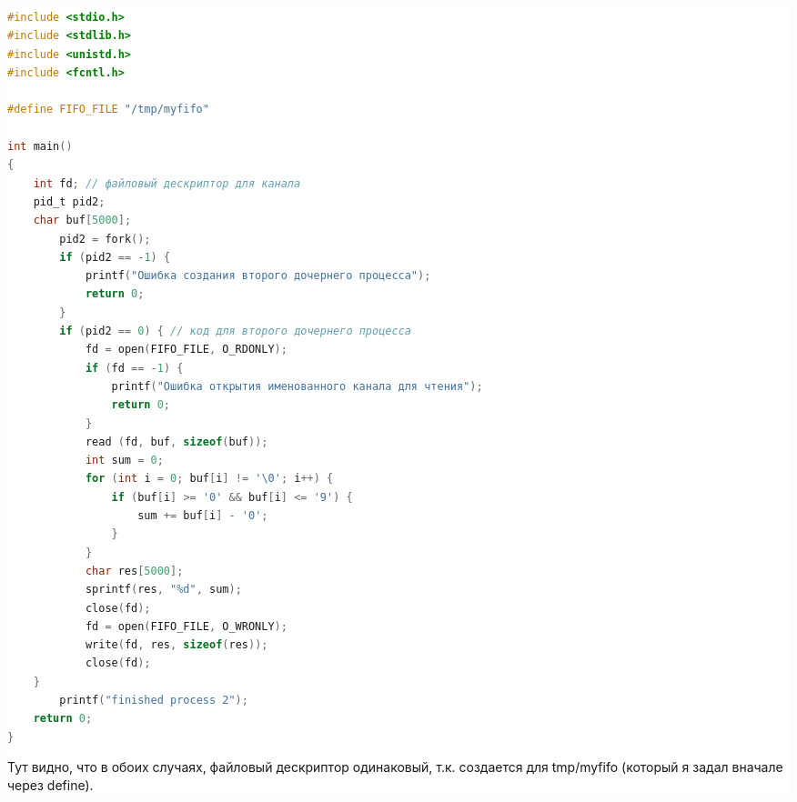 ```c
#include <stdio.h>
#include <stdlib.h>
#include <unistd.h>
#include <fcntl.h>

#define FIFO_FILE "/tmp/myfifo"

int main()
{
    int fd; // файловый дескриптор для канала
    pid_t pid2;
    char buf[5000];
        pid2 = fork();
        if (pid2 == -1) {
            printf("Ошибка создания второго дочернего процесса");
            return 0;
        }
        if (pid2 == 0) { // код для второго дочернего процесса
            fd = open(FIFO_FILE, O_RDONLY);
            if (fd == -1) {
                printf("Ошибка открытия именованного канала для чтения");
                return 0;
            }
            read (fd, buf, sizeof(buf));
            int sum = 0;
            for (int i = 0; buf[i] != '\0'; i++) {
                if (buf[i] >= '0' && buf[i] <= '9') {
                    sum += buf[i] - '0';
                }
            }
            char res[5000];
            sprintf(res, "%d", sum);
            close(fd);
            fd = open(FIFO_FILE, O_WRONLY);
            write(fd, res, sizeof(res));
            close(fd);
    }
        printf("finished process 2");
    return 0;
}
```

Тут видно, что в обоих случаях, файловый дескриптор одинаковый, т.к. создается для tmp/myfifo (который я задал вначале через define).
